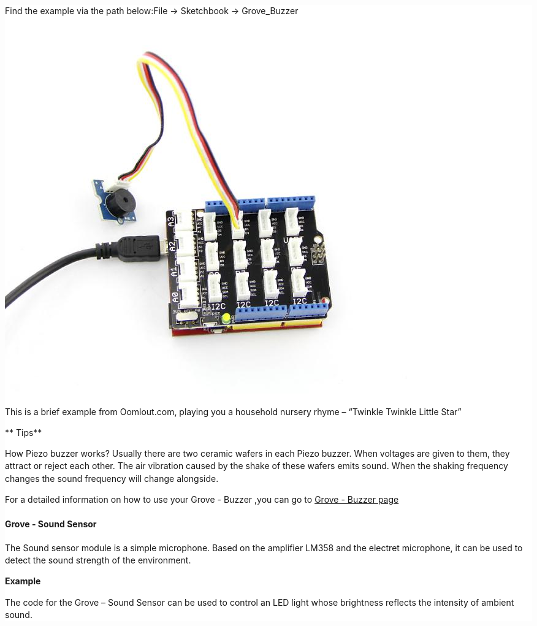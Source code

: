 Find the example via the path below:File -&gt; Sketchbook -&gt; Grove_Buzzer

![](https://github.com/SeeedDocument/Grove_Starter_Kit_v3/raw/master/img/Grove-Buzzer_Ex.jpg)

This is a brief example from Oomlout.com, playing you a household nursery rhyme – “Twinkle Twinkle Little Star”

** Tips**

How Piezo buzzer works? Usually there are two ceramic wafers in each Piezo buzzer. When voltages are given to them, they attract or reject each other. The air vibration caused by the shake of these wafers emits sound. When the shaking frequency changes the sound frequency will change alongside.

For a detailed information on how to use your Grove - Buzzer ,you can go to [Grove - Buzzer page](/Grove-Buzzer)

####   Grove - Sound Sensor

The Sound sensor module is a simple microphone. Based on the amplifier LM358 and the electret microphone, it can be used to detect the sound strength of the environment.

**Example**

The code for the Grove – Sound Sensor can be used to control an LED light whose brightness reflects the intensity of ambient sound.
